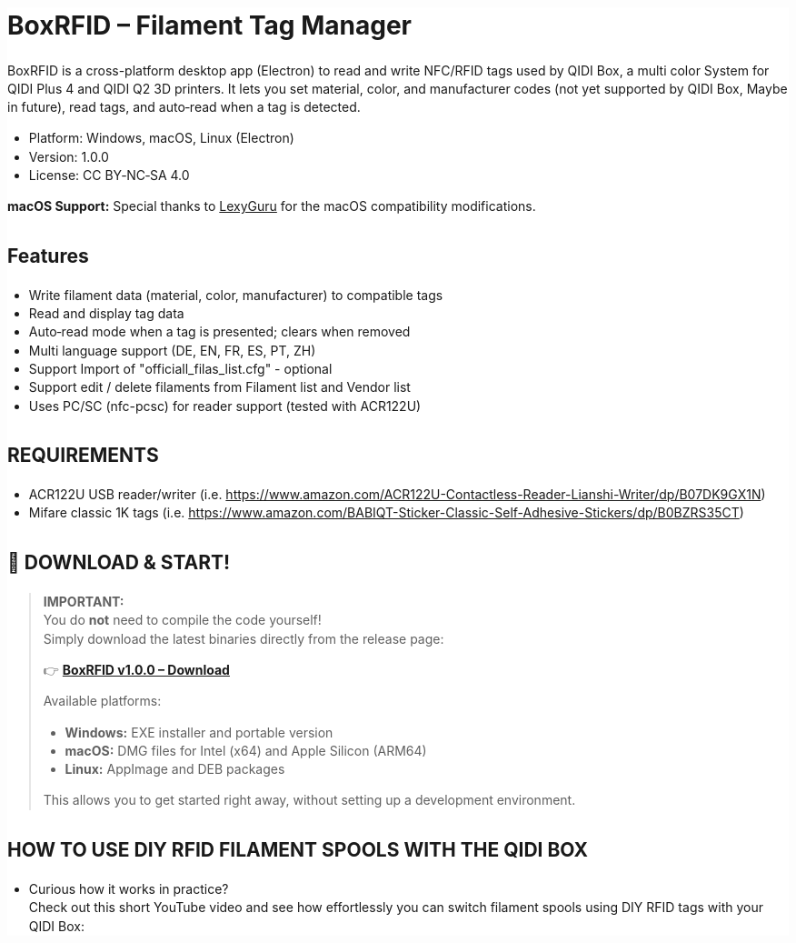 # BoxRFID – Filament Tag Manager

BoxRFID is a cross-platform desktop app (Electron) to read and write NFC/RFID tags used by QIDI Box, a multi color System for QIDI Plus 4 and QIDI Q2 3D printers. It lets you set material, color, and manufacturer codes (not yet supported by QIDI Box, Maybe in future), read tags, and auto‑read when a tag is detected.

- Platform: Windows, macOS, Linux (Electron)
- Version: 1.0.0
- License: CC BY‑NC‑SA 4.0

**macOS Support:** Special thanks to [LexyGuru](https://github.com/LexyGuru) for the macOS compatibility modifications.

## Features
- Write filament data (material, color, manufacturer) to compatible tags
- Read and display tag data
- Auto‑read mode when a tag is presented; clears when removed
- Multi language support (DE, EN, FR, ES, PT, ZH)
- Support Import of "officiall_filas_list.cfg" - optional
- Support edit / delete filaments from Filament list and Vendor list
- Uses PC/SC (nfc-pcsc) for reader support (tested with ACR122U)

## REQUIREMENTS
- ACR122U USB reader/writer (i.e. https://www.amazon.com/ACR122U-Contactless-Reader-Lianshi-Writer/dp/B07DK9GX1N)
- Mifare classic 1K tags (i.e. https://www.amazon.com/BABIQT-Sticker-Classic-Self-Adhesive-Stickers/dp/B0BZRS35CT)

## 🚀 DOWNLOAD & START!

> **IMPORTANT:**  
> You do **not** need to compile the code yourself!  
> Simply download the latest binaries directly from the release page:
>
> 👉 **[BoxRFID v1.0.0 – Download](https://github.com/TinkerBarn/BoxRFID/releases/tag/v1.0.0)**
>
> Available platforms:
> - **Windows:** EXE installer and portable version
> - **macOS:** DMG files for Intel (x64) and Apple Silicon (ARM64)
> - **Linux:** AppImage and DEB packages
>
> This allows you to get started right away, without setting up a development environment.


## HOW TO USE DIY RFID FILAMENT SPOOLS WITH THE QIDI BOX

- Curious how it works in practice?  
  Check out this short YouTube video and see how effortlessly you can switch filament spools using DIY RFID tags with your QIDI Box:
